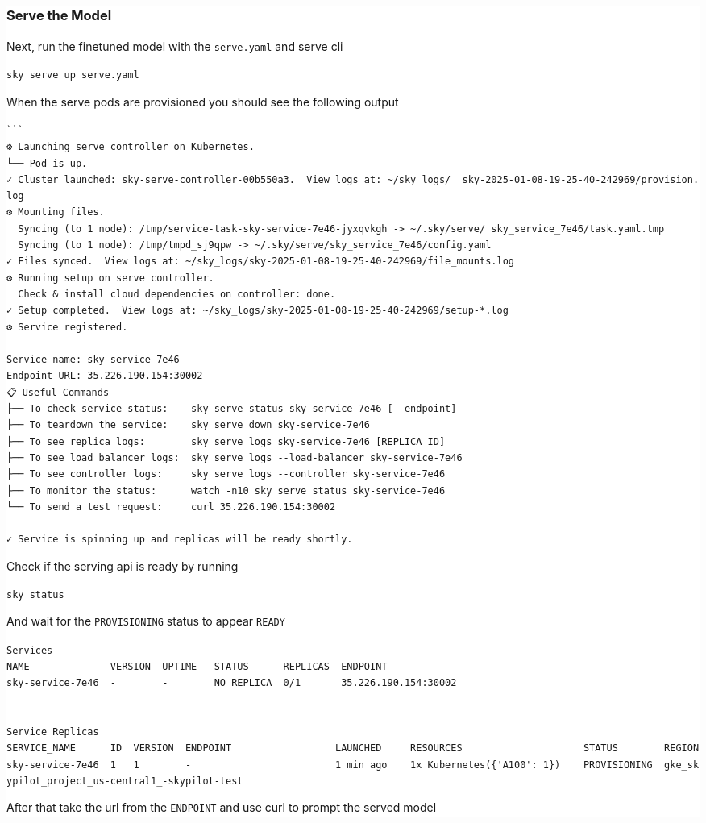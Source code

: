 ### Serve the Model
Next, run the finetuned model with the `serve.yaml` and serve cli

```bash
sky serve up serve.yaml
```
When the serve pods are provisioned you should see the following output

    ```
    ⚙︎ Launching serve controller on Kubernetes.
    └── Pod is up.
    ✓ Cluster launched: sky-serve-controller-00b550a3.  View logs at: ~/sky_logs/  sky-2025-01-08-19-25-40-242969/provision.log
    ⚙︎ Mounting files.
      Syncing (to 1 node): /tmp/service-task-sky-service-7e46-jyxqvkgh -> ~/.sky/serve/ sky_service_7e46/task.yaml.tmp
      Syncing (to 1 node): /tmp/tmpd_sj9qpw -> ~/.sky/serve/sky_service_7e46/config.yaml
    ✓ Files synced.  View logs at: ~/sky_logs/sky-2025-01-08-19-25-40-242969/file_mounts.log
    ⚙︎ Running setup on serve controller.
      Check & install cloud dependencies on controller: done.                                        
    ✓ Setup completed.  View logs at: ~/sky_logs/sky-2025-01-08-19-25-40-242969/setup-*.log
    ⚙︎ Service registered.

    Service name: sky-service-7e46
    Endpoint URL: 35.226.190.154:30002
    📋 Useful Commands
    ├── To check service status:    sky serve status sky-service-7e46 [--endpoint]
    ├── To teardown the service:    sky serve down sky-service-7e46
    ├── To see replica logs:        sky serve logs sky-service-7e46 [REPLICA_ID]
    ├── To see load balancer logs:  sky serve logs --load-balancer sky-service-7e46
    ├── To see controller logs:     sky serve logs --controller sky-service-7e46
    ├── To monitor the status:      watch -n10 sky serve status sky-service-7e46
    └── To send a test request:     curl 35.226.190.154:30002

    ✓ Service is spinning up and replicas will be ready shortly.

Check if the serving api is ready by running 

```bash
sky status
```
And wait for the `PROVISIONING` status to appear `READY`

    
    Services
    NAME              VERSION  UPTIME   STATUS      REPLICAS  ENDPOINT              
    sky-service-7e46  -        -        NO_REPLICA  0/1       35.226.190.154:30002  


    Service Replicas
    SERVICE_NAME      ID  VERSION  ENDPOINT                  LAUNCHED     RESOURCES                     STATUS        REGION                                                   
    sky-service-7e46  1   1        -                         1 min ago    1x Kubernetes({'A100': 1})    PROVISIONING  gke_skypilot_project_us-central1_-skypilot-test  
    
After that take the url from the `ENDPOINT` and use curl to prompt the served model
